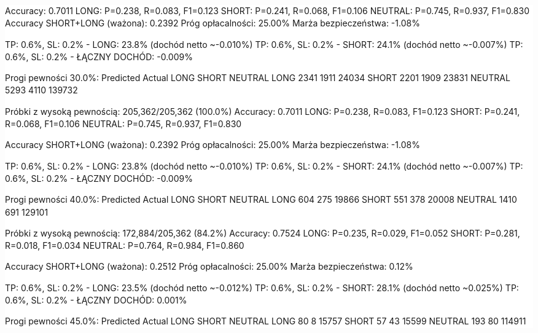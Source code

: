 Accuracy: 0.7011
LONG: P=0.238, R=0.083, F1=0.123
SHORT: P=0.241, R=0.068, F1=0.106
NEUTRAL: P=0.745, R=0.937, F1=0.830
Accuracy SHORT+LONG (ważona): 0.2392
Próg opłacalności: 25.00%
Marża bezpieczeństwa: -1.08%

TP: 0.6%, SL: 0.2% - LONG: 23.8% (dochód netto ~-0.010%)
TP: 0.6%, SL: 0.2% - SHORT: 24.1% (dochód netto ~-0.007%)
TP: 0.6%, SL: 0.2% - ŁĄCZNY DOCHÓD: -0.009%


Progi pewności 30.0%:
Predicted
Actual    LONG  SHORT  NEUTRAL
LONG      2341   1911   24034 
SHORT     2201   1909   23831 
NEUTRAL   5293   4110   139732

Próbki z wysoką pewnością: 205,362/205,362 (100.0%)
Accuracy: 0.7011
LONG: P=0.238, R=0.083, F1=0.123
SHORT: P=0.241, R=0.068, F1=0.106
NEUTRAL: P=0.745, R=0.937, F1=0.830

Accuracy SHORT+LONG (ważona): 0.2392
Próg opłacalności: 25.00%
Marża bezpieczeństwa: -1.08%

TP: 0.6%, SL: 0.2% - LONG: 23.8% (dochód netto ~-0.010%)
TP: 0.6%, SL: 0.2% - SHORT: 24.1% (dochód netto ~-0.007%)
TP: 0.6%, SL: 0.2% - ŁĄCZNY DOCHÓD: -0.009%

Progi pewności 40.0%:
Predicted
Actual    LONG  SHORT  NEUTRAL
LONG      604    275    19866 
SHORT     551    378    20008 
NEUTRAL   1410   691    129101

Próbki z wysoką pewnością: 172,884/205,362 (84.2%)
Accuracy: 0.7524
LONG: P=0.235, R=0.029, F1=0.052
SHORT: P=0.281, R=0.018, F1=0.034
NEUTRAL: P=0.764, R=0.984, F1=0.860

Accuracy SHORT+LONG (ważona): 0.2512
Próg opłacalności: 25.00%
Marża bezpieczeństwa: 0.12%

TP: 0.6%, SL: 0.2% - LONG: 23.5% (dochód netto ~-0.012%)
TP: 0.6%, SL: 0.2% - SHORT: 28.1% (dochód netto ~0.025%)
TP: 0.6%, SL: 0.2% - ŁĄCZNY DOCHÓD: 0.001%

Progi pewności 45.0%:
Predicted
Actual    LONG  SHORT  NEUTRAL
LONG      80     8      15757 
SHORT     57     43     15599 
NEUTRAL   193    80     114911
